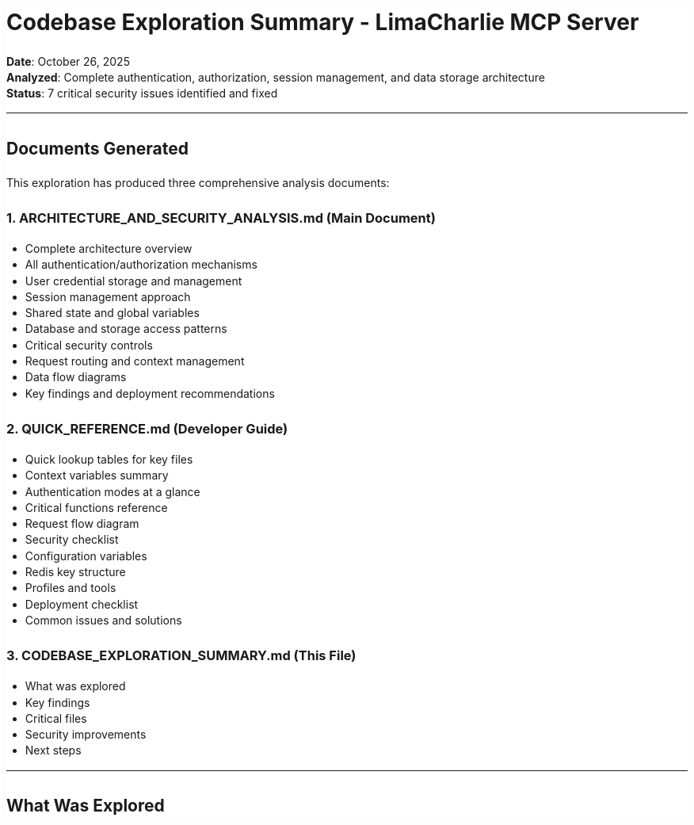 # Codebase Exploration Summary - LimaCharlie MCP Server

**Date**: October 26, 2025  
**Analyzed**: Complete authentication, authorization, session management, and data storage architecture  
**Status**: 7 critical security issues identified and fixed

---

## Documents Generated

This exploration has produced three comprehensive analysis documents:

### 1. **ARCHITECTURE_AND_SECURITY_ANALYSIS.md** (Main Document)
- Complete architecture overview
- All authentication/authorization mechanisms
- User credential storage and management
- Session management approach
- Shared state and global variables
- Database and storage access patterns
- Critical security controls
- Request routing and context management
- Data flow diagrams
- Key findings and deployment recommendations

### 2. **QUICK_REFERENCE.md** (Developer Guide)
- Quick lookup tables for key files
- Context variables summary
- Authentication modes at a glance
- Critical functions reference
- Request flow diagram
- Security checklist
- Configuration variables
- Redis key structure
- Profiles and tools
- Deployment checklist
- Common issues and solutions

### 3. **CODEBASE_EXPLORATION_SUMMARY.md** (This File)
- What was explored
- Key findings
- Critical files
- Security improvements
- Next steps

---

## What Was Explored
